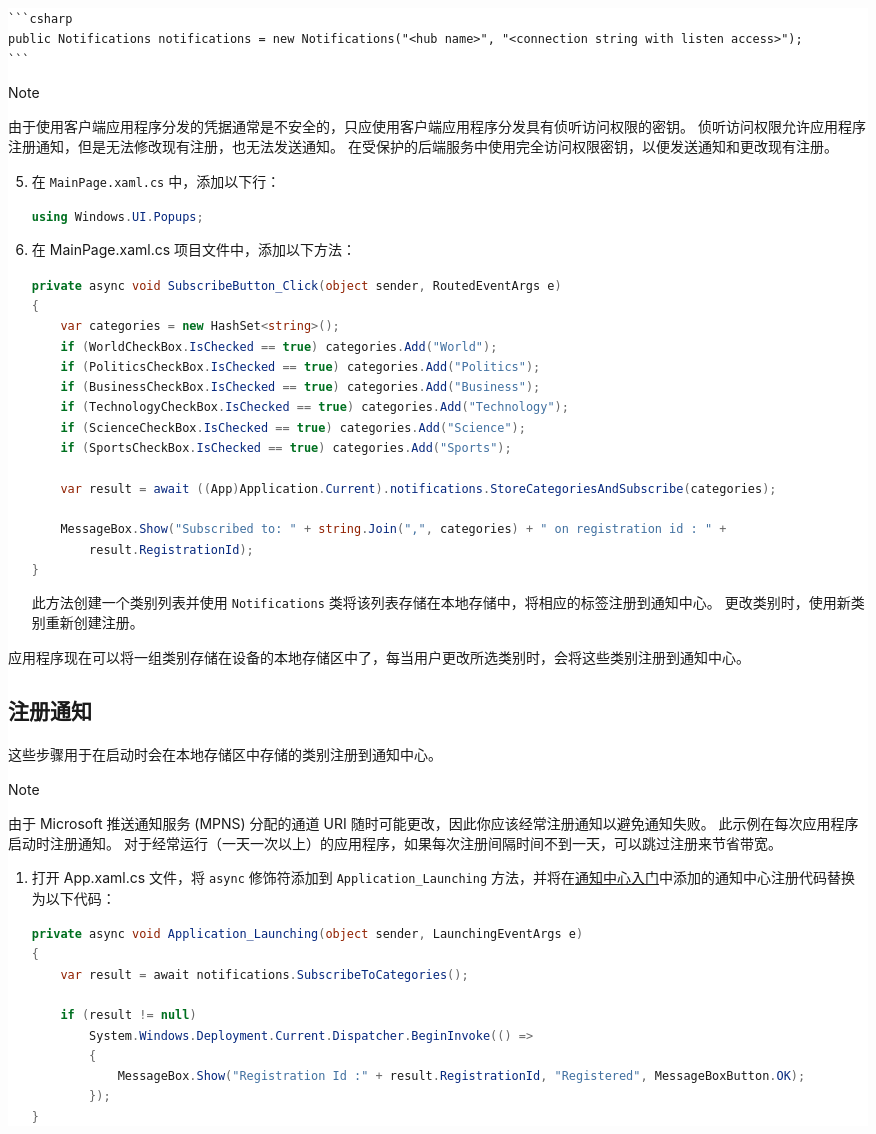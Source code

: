    ```csharp
    public Notifications notifications = new Notifications("<hub name>", "<connection string with listen access>");
    ```

   > [!NOTE]
   > 由于使用客户端应用程序分发的凭据通常是不安全的，只应使用客户端应用程序分发具有侦听访问权限的密钥。 侦听访问权限允许应用程序注册通知，但是无法修改现有注册，也无法发送通知。 在受保护的后端服务中使用完全访问权限密钥，以便发送通知和更改现有注册。

5. 在 `MainPage.xaml.cs` 中，添加以下行：

    ```csharp
    using Windows.UI.Popups;
    ```
6. 在 MainPage.xaml.cs 项目文件中，添加以下方法：

    ```csharp
    private async void SubscribeButton_Click(object sender, RoutedEventArgs e)
    {
        var categories = new HashSet<string>();
        if (WorldCheckBox.IsChecked == true) categories.Add("World");
        if (PoliticsCheckBox.IsChecked == true) categories.Add("Politics");
        if (BusinessCheckBox.IsChecked == true) categories.Add("Business");
        if (TechnologyCheckBox.IsChecked == true) categories.Add("Technology");
        if (ScienceCheckBox.IsChecked == true) categories.Add("Science");
        if (SportsCheckBox.IsChecked == true) categories.Add("Sports");

        var result = await ((App)Application.Current).notifications.StoreCategoriesAndSubscribe(categories);

        MessageBox.Show("Subscribed to: " + string.Join(",", categories) + " on registration id : " +
            result.RegistrationId);
    }
    ```

    此方法创建一个类别列表并使用 `Notifications` 类将该列表存储在本地存储中，将相应的标签注册到通知中心。 更改类别时，使用新类别重新创建注册。

应用程序现在可以将一组类别存储在设备的本地存储区中了，每当用户更改所选类别时，会将这些类别注册到通知中心。

## <a name="register-for-notifications"></a>注册通知

这些步骤用于在启动时会在本地存储区中存储的类别注册到通知中心。

> [!NOTE]
> 由于 Microsoft 推送通知服务 (MPNS) 分配的通道 URI 随时可能更改，因此你应该经常注册通知以避免通知失败。 此示例在每次应用程序启动时注册通知。 对于经常运行（一天一次以上）的应用程序，如果每次注册间隔时间不到一天，可以跳过注册来节省带宽。

1. 打开 App.xaml.cs 文件，将 `async` 修饰符添加到 `Application_Launching` 方法，并将在[通知中心入门]中添加的通知中心注册代码替换为以下代码：

    ```csharp
    private async void Application_Launching(object sender, LaunchingEventArgs e)
    {
        var result = await notifications.SubscribeToCategories();

        if (result != null)
            System.Windows.Deployment.Current.Dispatcher.BeginInvoke(() =>
            {
                MessageBox.Show("Registration Id :" + result.RegistrationId, "Registered", MessageBoxButton.OK);
            });
    }
    ```


[Add category selection to the app]: #adding-categories
[Register for notifications]: #register
[Send notifications from your back-end]: #send
[Run the app and generate notifications]: #test-app
[Next Steps]: #next-steps
[1]: ./media/notification-hubs-windows-phone-send-breaking-news/notification-hub-breakingnews.png
[2]: ./media/notification-hubs-windows-phone-send-breaking-news/notification-hub-registration.png
[3]: ./media/notification-hubs-windows-phone-send-breaking-news/notification-hub-toast.png
[通知中心入门]: notification-hubs-windows-mobile-push-notifications-mpns.md
[Notification Hubs Guidance]: http://msdn.microsoft.com/library/jj927170.aspx